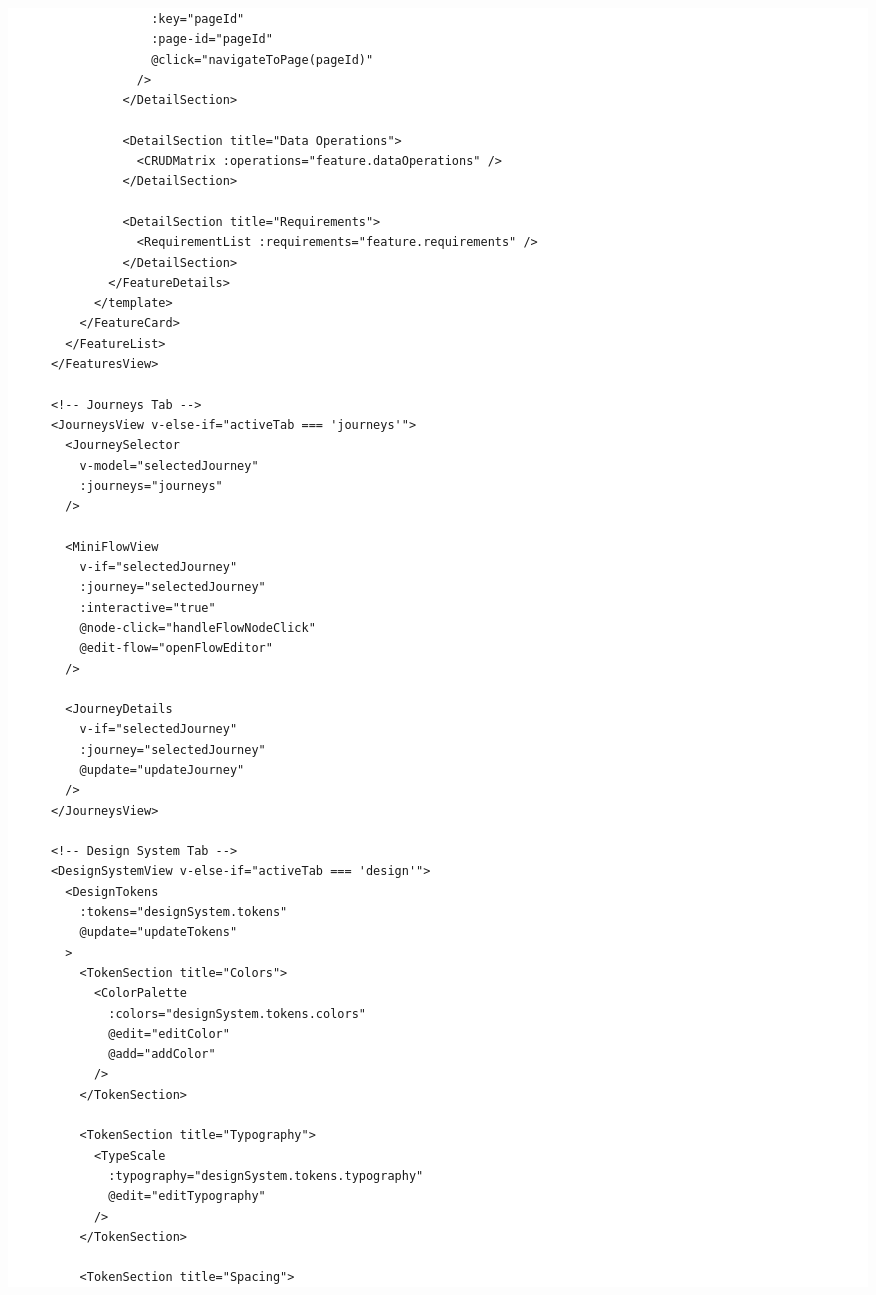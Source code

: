 ```vue
                    :key="pageId"
                    :page-id="pageId"
                    @click="navigateToPage(pageId)"
                  />
                </DetailSection>
                
                <DetailSection title="Data Operations">
                  <CRUDMatrix :operations="feature.dataOperations" />
                </DetailSection>
                
                <DetailSection title="Requirements">
                  <RequirementList :requirements="feature.requirements" />
                </DetailSection>
              </FeatureDetails>
            </template>
          </FeatureCard>
        </FeatureList>
      </FeaturesView>
      
      <!-- Journeys Tab -->
      <JourneysView v-else-if="activeTab === 'journeys'">
        <JourneySelector 
          v-model="selectedJourney"
          :journeys="journeys"
        />
        
        <MiniFlowView
          v-if="selectedJourney"
          :journey="selectedJourney"
          :interactive="true"
          @node-click="handleFlowNodeClick"
          @edit-flow="openFlowEditor"
        />
        
        <JourneyDetails
          v-if="selectedJourney"
          :journey="selectedJourney"
          @update="updateJourney"
        />
      </JourneysView>
      
      <!-- Design System Tab -->
      <DesignSystemView v-else-if="activeTab === 'design'">
        <DesignTokens 
          :tokens="designSystem.tokens"
          @update="updateTokens"
        >
          <TokenSection title="Colors">
            <ColorPalette 
              :colors="designSystem.tokens.colors"
              @edit="editColor"
              @add="addColor"
            />
          </TokenSection>
          
          <TokenSection title="Typography">
            <TypeScale 
              :typography="designSystem.tokens.typography"
              @edit="editTypography"
            />
          </TokenSection>
          
          <TokenSection title="Spacing">
```